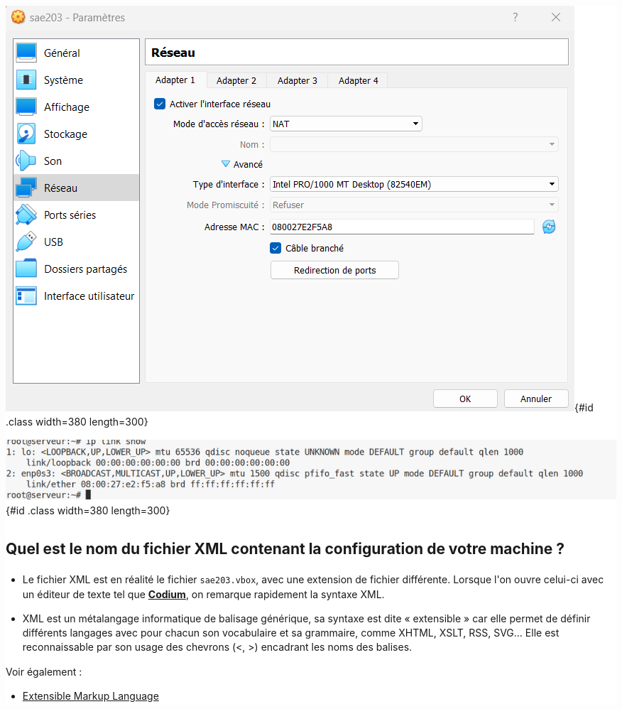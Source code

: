 ![Paramètres de la VM](./img/semaine7/17.png){#id .class width=380 length=300}

![Affichage de l'adresse MAC](./img/semaine7/18.png){#id .class width=380 length=300}

## **Quel est le nom du fichier XML contenant la configuration de votre machine ?**
- Le fichier XML est en réalité le fichier `sae203.vbox`, avec une extension de fichier différente. Lorsque l'on ouvre celui-ci avec un éditeur de texte tel que [**Codium**](https://vscodium.com/), on remarque rapidement la syntaxe XML.

- XML est un métalangage informatique de balisage générique, sa syntaxe est dite « extensible » car elle permet de définir différents langages avec pour chacun son vocabulaire et sa grammaire, comme XHTML, XSLT, RSS, SVG… Elle est reconnaissable par son usage des chevrons (<, >) encadrant les noms des balises. 

Voir également :

- [Extensible Markup Language](https://developer.mozilla.org/fr/docs/Web/XML/XML_introduction)
